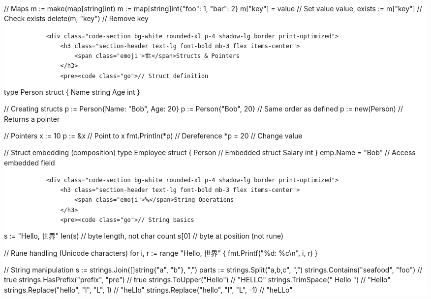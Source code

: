 // Maps
m := make(map[string]int)
m := map[string]int{"foo": 1, "bar": 2}
m["key"] = value                  // Set value
value, exists := m["key"]         // Check exists
delete(m, "key")                  // Remove key</code></pre>
                </div>

                <div class="code-section bg-white rounded-xl p-4 shadow-lg border print-optimized">
                    <h3 class="section-header text-lg font-bold mb-3 flex items-center">
                        <span class="emoji">🏗️</span>Structs & Pointers
                    </h3>
                    <pre><code class="go">// Struct definition
type Person struct {
    Name string
    Age  int
}

// Creating structs
p := Person{Name: "Bob", Age: 20}
p := Person{"Bob", 20}            // Same order as defined
p := new(Person)                  // Returns a pointer

// Pointers
x := 10
p := &x                           // Point to x
fmt.Println(*p)                   // Dereference
*p = 20                           // Change value

// Struct embedding (composition)
type Employee struct {
    Person                        // Embedded struct
    Salary int
}
emp.Name = "Bob"                  // Access embedded field</code></pre>
                </div>

                <div class="code-section bg-white rounded-xl p-4 shadow-lg border print-optimized">
                    <h3 class="section-header text-lg font-bold mb-3 flex items-center">
                        <span class="emoji">🔤</span>String Operations
                    </h3>
                    <pre><code class="go">// String basics
s := "Hello, 世界"
len(s)                          // byte length, not char count
s[0]                            // byte at position (not rune)

// Rune handling (Unicode characters)
for i, r := range "Hello, 世界" {
    fmt.Printf("%d: %c\n", i, r)
}

// String manipulation
s := strings.Join([]string{"a", "b"}, ",")
parts := strings.Split("a,b,c", ",")
strings.Contains("seafood", "foo")        // true
strings.HasPrefix("prefix", "pre")        // true
strings.ToUpper("Hello")                  // "HELLO"
strings.TrimSpace(" Hello ")              // "Hello"
strings.Replace("hello", "l", "L", 1)     // "heLlo"
strings.Replace("hello", "l", "L", -1)    // "heLLo"
